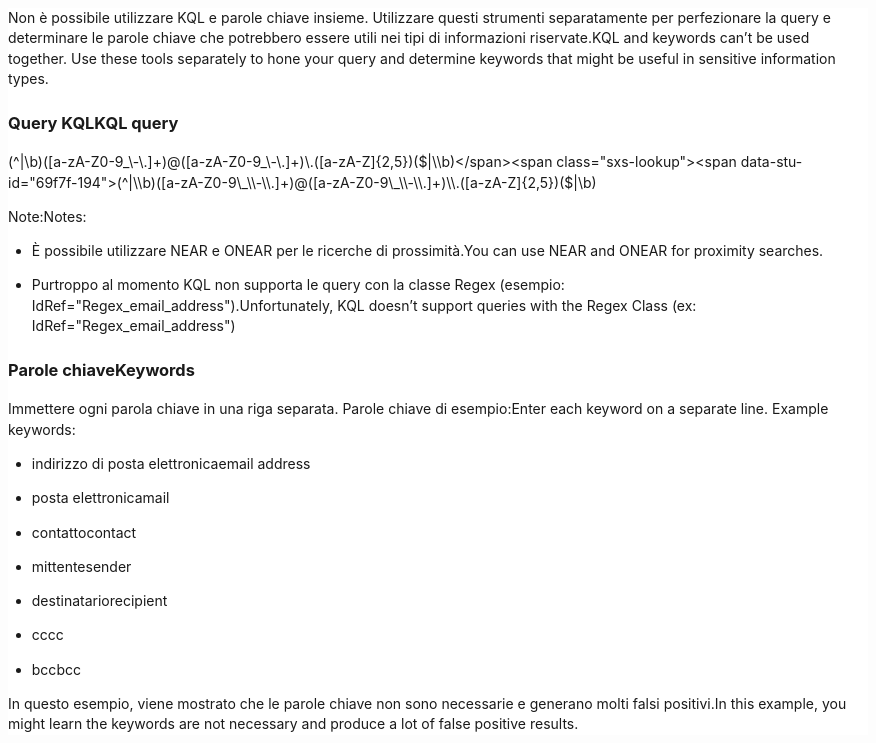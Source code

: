 <span data-ttu-id="69f7f-p116">Non è possibile utilizzare KQL e parole chiave insieme. Utilizzare questi strumenti separatamente per perfezionare la query e determinare le parole chiave che potrebbero essere utili nei tipi di informazioni riservate.</span><span class="sxs-lookup"><span data-stu-id="69f7f-p116">KQL and keywords can’t be used together. Use these tools separately to hone your query and determine keywords that might be useful in sensitive information types.</span></span>

### <a name="kql-query"></a><span data-ttu-id="69f7f-193">Query KQL</span><span class="sxs-lookup"><span data-stu-id="69f7f-193">KQL query</span></span>

<span data-ttu-id="69f7f-194">(^|\\b)([a-zA-Z0-9\_\\-\\.]+)@([a-zA-Z0-9\_\\-\\.]+)\\.([a-zA-Z]{2,5})($|\\b)</span><span class="sxs-lookup"><span data-stu-id="69f7f-194">(^|\\b)([a-zA-Z0-9\_\\-\\.]+)@([a-zA-Z0-9\_\\-\\.]+)\\.([a-zA-Z]{2,5})($|\\b)</span></span>

<span data-ttu-id="69f7f-195">Note:</span><span class="sxs-lookup"><span data-stu-id="69f7f-195">Notes:</span></span>

-   <span data-ttu-id="69f7f-196">È possibile utilizzare NEAR e ONEAR per le ricerche di prossimità.</span><span class="sxs-lookup"><span data-stu-id="69f7f-196">You can use NEAR and ONEAR for proximity searches.</span></span>

-   <span data-ttu-id="69f7f-197">Purtroppo al momento KQL non supporta le query con la classe Regex (esempio: IdRef="Regex\_email\_address").</span><span class="sxs-lookup"><span data-stu-id="69f7f-197">Unfortunately, KQL doesn’t support queries with the Regex Class (ex: IdRef="Regex\_email\_address")</span></span>

### <a name="keywords"></a><span data-ttu-id="69f7f-198">Parole chiave</span><span class="sxs-lookup"><span data-stu-id="69f7f-198">Keywords</span></span>

<span data-ttu-id="69f7f-p117">Immettere ogni parola chiave in una riga separata. Parole chiave di esempio:</span><span class="sxs-lookup"><span data-stu-id="69f7f-p117">Enter each keyword on a separate line. Example keywords:</span></span>

-   <span data-ttu-id="69f7f-201">indirizzo di posta elettronica</span><span class="sxs-lookup"><span data-stu-id="69f7f-201">email address</span></span>

-   <span data-ttu-id="69f7f-202">posta elettronica</span><span class="sxs-lookup"><span data-stu-id="69f7f-202">mail</span></span>

-   <span data-ttu-id="69f7f-203">contatto</span><span class="sxs-lookup"><span data-stu-id="69f7f-203">contact</span></span>

-   <span data-ttu-id="69f7f-204">mittente</span><span class="sxs-lookup"><span data-stu-id="69f7f-204">sender</span></span>

-   <span data-ttu-id="69f7f-205">destinatario</span><span class="sxs-lookup"><span data-stu-id="69f7f-205">recipient</span></span>

-   <span data-ttu-id="69f7f-206">cc</span><span class="sxs-lookup"><span data-stu-id="69f7f-206">cc</span></span>

-   <span data-ttu-id="69f7f-207">bcc</span><span class="sxs-lookup"><span data-stu-id="69f7f-207">bcc</span></span>

<span data-ttu-id="69f7f-208">In questo esempio, viene mostrato che le parole chiave non sono necessarie e generano molti falsi positivi.</span><span class="sxs-lookup"><span data-stu-id="69f7f-208">In this example, you might learn the keywords are not necessary and produce a lot of false positive results.</span></span>
